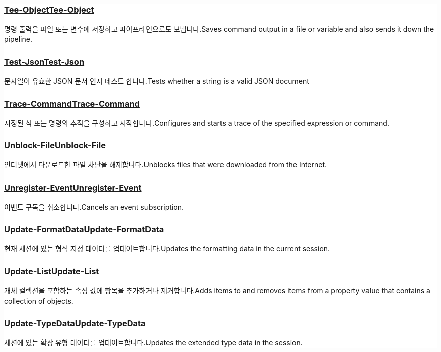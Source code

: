 ### [<span data-ttu-id="a81b8-302">Tee-Object</span><span class="sxs-lookup"><span data-stu-id="a81b8-302">Tee-Object</span></span>](Tee-Object.md)
<span data-ttu-id="a81b8-303">명령 출력을 파일 또는 변수에 저장하고 파이프라인으로도 보냅니다.</span><span class="sxs-lookup"><span data-stu-id="a81b8-303">Saves command output in a file or variable and also sends it down the pipeline.</span></span>

### [<span data-ttu-id="a81b8-304">Test-Json</span><span class="sxs-lookup"><span data-stu-id="a81b8-304">Test-Json</span></span>](Test-Json.md)
<span data-ttu-id="a81b8-305">문자열이 유효한 JSON 문서 인지 테스트 합니다.</span><span class="sxs-lookup"><span data-stu-id="a81b8-305">Tests whether a string is a valid JSON document</span></span>

### [<span data-ttu-id="a81b8-306">Trace-Command</span><span class="sxs-lookup"><span data-stu-id="a81b8-306">Trace-Command</span></span>](Trace-Command.md)
<span data-ttu-id="a81b8-307">지정된 식 또는 명령의 추적을 구성하고 시작합니다.</span><span class="sxs-lookup"><span data-stu-id="a81b8-307">Configures and starts a trace of the specified expression or command.</span></span>

### [<span data-ttu-id="a81b8-308">Unblock-File</span><span class="sxs-lookup"><span data-stu-id="a81b8-308">Unblock-File</span></span>](Unblock-File.md)
<span data-ttu-id="a81b8-309">인터넷에서 다운로드한 파일 차단을 해제합니다.</span><span class="sxs-lookup"><span data-stu-id="a81b8-309">Unblocks files that were downloaded from the Internet.</span></span>

### [<span data-ttu-id="a81b8-310">Unregister-Event</span><span class="sxs-lookup"><span data-stu-id="a81b8-310">Unregister-Event</span></span>](Unregister-Event.md)
<span data-ttu-id="a81b8-311">이벤트 구독을 취소합니다.</span><span class="sxs-lookup"><span data-stu-id="a81b8-311">Cancels an event subscription.</span></span>

### [<span data-ttu-id="a81b8-312">Update-FormatData</span><span class="sxs-lookup"><span data-stu-id="a81b8-312">Update-FormatData</span></span>](Update-FormatData.md)
<span data-ttu-id="a81b8-313">현재 세션에 있는 형식 지정 데이터를 업데이트합니다.</span><span class="sxs-lookup"><span data-stu-id="a81b8-313">Updates the formatting data in the current session.</span></span>

### [<span data-ttu-id="a81b8-314">Update-List</span><span class="sxs-lookup"><span data-stu-id="a81b8-314">Update-List</span></span>](Update-List.md)
<span data-ttu-id="a81b8-315">개체 컬렉션을 포함하는 속성 값에 항목을 추가하거나 제거합니다.</span><span class="sxs-lookup"><span data-stu-id="a81b8-315">Adds items to and removes items from a property value that contains a collection of objects.</span></span>

### [<span data-ttu-id="a81b8-316">Update-TypeData</span><span class="sxs-lookup"><span data-stu-id="a81b8-316">Update-TypeData</span></span>](Update-TypeData.md)
<span data-ttu-id="a81b8-317">세션에 있는 확장 유형 데이터를 업데이트합니다.</span><span class="sxs-lookup"><span data-stu-id="a81b8-317">Updates the extended type data in the session.</span></span>
